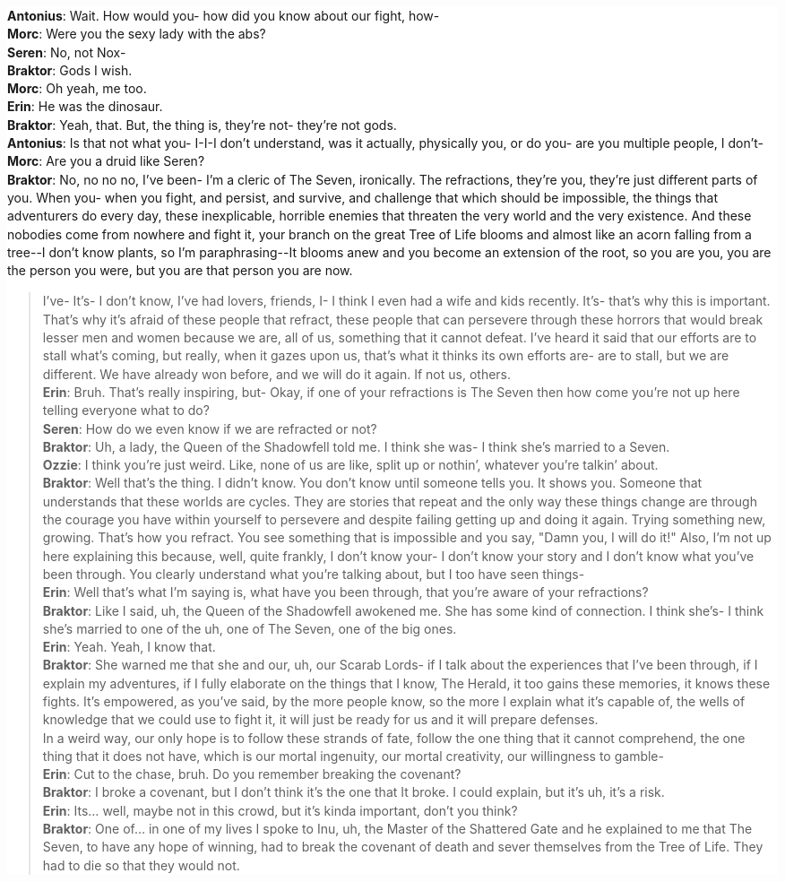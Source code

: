**Antonius**: Wait. How would you- how did you know about our fight, how-<br>
**Morc**: Were you the sexy lady with the abs?<br>
**Seren**: No, not Nox-<br>
**Braktor**: Gods I wish.<br>
**Morc**: Oh yeah, me too.<br>
**Erin**: He was the dinosaur.<br>
**Braktor**: Yeah, that. But, the thing is, they’re not- they’re not gods.<br>
**Antonius**: Is that not what you- I-I-I don’t understand, was it actually, physically you, or do you- are you multiple people, I don’t-<br>
**Morc**: Are you a druid like Seren?<br>
**Braktor**: No, no no no, I’ve been- I’m a cleric of The Seven, ironically. The refractions, they’re you, they’re just different parts of you. When you- when you fight, and persist, and survive, and challenge that which should be impossible, the things that adventurers do every day, these inexplicable, horrible enemies that threaten the very world and the very existence. And these nobodies come from nowhere and fight it, your branch on the great Tree of Life blooms and almost like an acorn falling from a tree--I don’t know plants, so I’m paraphrasing--It blooms anew and you become an extension of the root, so you are you, you are the person you were, but you are that person you are now.
>
> I’ve- It’s- I don’t know, I’ve had lovers, friends, I- I think I even had a wife and kids recently. It’s- that’s why this is important. That’s why it’s afraid of these people that refract, these people that can persevere through these horrors that would break lesser men and women because we are, all of us, something that it cannot defeat. I’ve heard it said that our efforts are to stall what’s coming, but really, when it gazes upon us, that’s what it thinks its own efforts are- are to stall, but we are different. We have already won before, and we will do it again. If not us, others.<br>
**Erin**: Bruh. That’s really inspiring, but- Okay, if one of your refractions is The Seven then how come you’re not up here telling everyone what to do?<br>
**Seren**: How do we even know if we are refracted or not?<br>
**Braktor**: Uh, a lady, the Queen of the Shadowfell told me. I think she was- I think she’s married to a Seven.<br>
**Ozzie**: I think you’re just weird. Like, none of us are like, split up or nothin’, whatever you’re talkin’ about.<br>
**Braktor**: Well that’s the thing. I didn’t know. You don’t know until someone tells you. It shows you. Someone that understands that these worlds are cycles. They are stories that repeat and the only way these things change are through the courage you have within yourself to persevere and despite failing getting up and doing it again. Trying something new, growing. That’s how you refract. You see something that is impossible and you say, "Damn you, I will do it!" Also, I’m not up here explaining this because, well, quite frankly, I don’t know your- I don’t know your story and I don’t know what you’ve been through. You clearly understand what you’re talking about, but I too have seen things-<br>
**Erin**: Well that’s what I’m saying is, what have you been through, that you’re aware of your refractions?<br>
**Braktor**: Like I said, uh, the Queen of the Shadowfell awokened me. She has some kind of connection. I think she’s- I think she’s married to one of the uh, one of The Seven, one of the big ones.<br>
**Erin**: Yeah. Yeah, I know that.<br>
**Braktor**: She warned me that she and our, uh, our Scarab Lords- if I talk about the experiences that I’ve been through, if I explain my adventures, if I fully elaborate on the things that I know, The Herald, it too gains these memories, it knows these fights. It’s empowered, as you’ve said, by the more people know, so the more I explain what it’s capable of, the wells of knowledge that we could use to fight it, it will just be ready for us and it will prepare defenses.<br>
In a weird way, our only hope is to follow these strands of fate, follow the one thing that it cannot comprehend, the one thing that it does not have, which is our mortal ingenuity, our mortal creativity, our willingness to gamble-<br>
**Erin**: Cut to the chase, bruh. Do you remember breaking the covenant?<br>
**Braktor**: I broke a covenant, but I don’t think it’s the one that It broke. I could explain, but it’s uh, it’s a risk.<br>
**Erin**: Its… well, maybe not in this crowd, but it’s kinda important, don’t you think?<br>
**Braktor**: One of… in one of my lives I spoke to Inu, uh, the Master of the Shattered Gate and he explained to me that The Seven, to have any hope of winning, had to break the covenant of death and sever themselves from the Tree of Life. They had to die so that they would not.
